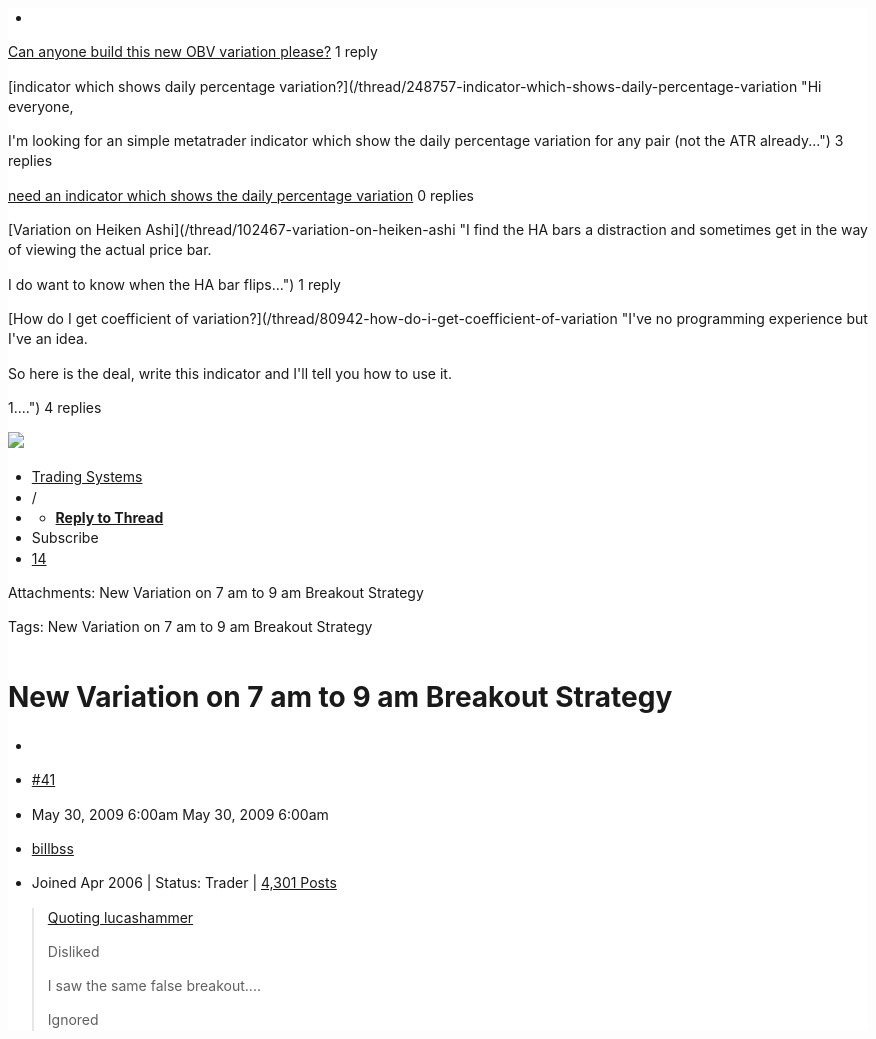   * 

[Can anyone build this new OBV variation please?](/thread/556969-can-anyone-build-this-new-obv-variation-please "The available version of OBV treats every up bar volume as buying/positive, what I was looking for is if we have a down bar following any...") 1 reply

[indicator which shows daily percentage variation?](/thread/248757-indicator-which-shows-daily-percentage-variation "Hi everyone, 
 
I'm looking for an simple metatrader indicator which show the daily percentage variation for any pair \(not the ATR already...") 3 replies

[need an indicator which shows the daily percentage variation](/thread/248173-need-an-indicator-which-shows-the-daily-percentage "Hi everyone, 
I'm looking for an metatrader indicator which show the daily percentage variation for any pair, many thanks in advance for...") 0 replies

[Variation on Heiken Ashi](/thread/102467-variation-on-heiken-ashi "I find the HA bars a distraction and sometimes get in the way of viewing the actual price bar.   
 
I do want to know when the HA bar flips...") 1 reply

[How do I get coefficient of variation?](/thread/80942-how-do-i-get-coefficient-of-variation "I've no programming experience but I've an idea. 
  
So here is the deal, write this indicator and I'll tell you how to use it. 
  
1....") 4 replies

![](https://resources.faireconomy.media/images/logos/logo-print-ff.png)

  * [Trading Systems](/forum/71-trading-systems)
  * /
  *   * [ **Reply to Thread** ](/thread/171613-new-variation-on-7-am-to-9-am/reply#reply)
  * Subscribe
  * [14](javascript:void\(0\);)

Attachments: New Variation on 7 am to 9 am Breakout Strategy

Tags: New Variation on 7 am to 9 am Breakout Strategy

#  [](/thread/171613-new-variation-on-7-am-to-9-am)New Variation on 7 am to 9 am Breakout Strategy 

  * 

  * [#41](/thread/post/2766581#post2766581 "Post Permalink")

  * May 30, 2009 6:00am  May 30, 2009 6:00am 

  * [ billbss](billbss)

  * Joined Apr 2006 | Status: Trader | [4,301 Posts](/search?do=process&provider=Member&searchuser=9243)

> [Quoting lucashammer](/thread/post/2766555#post2766555 "View Quoted Post")
> 
> Disliked
> 
> I saw the same false breakout....
> 
> Ignored
